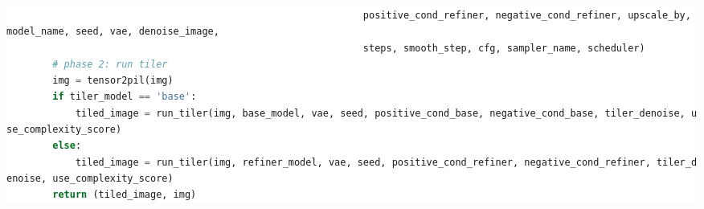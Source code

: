 ```python
                                                              positive_cond_refiner, negative_cond_refiner, upscale_by, model_name, seed, vae, denoise_image,
                                                              steps, smooth_step, cfg, sampler_name, scheduler)
        # phase 2: run tiler
        img = tensor2pil(img)
        if tiler_model == 'base':
            tiled_image = run_tiler(img, base_model, vae, seed, positive_cond_base, negative_cond_base, tiler_denoise, use_complexity_score)
        else:
            tiled_image = run_tiler(img, refiner_model, vae, seed, positive_cond_refiner, negative_cond_refiner, tiler_denoise, use_complexity_score)
        return (tiled_image, img)

```
